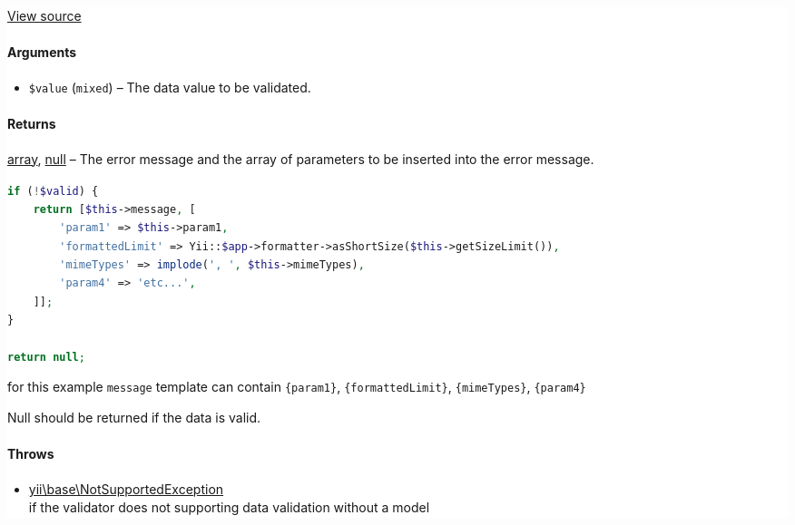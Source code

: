 


[View source](https://github.com/craftcms/cms/blob/master/src/validators/UriValidator.php#L29-L36)


#### Arguments

- `$value` (`mixed`) – The data value to be validated.

#### Returns

[array](http://php.net/language.types.array), [null](http://php.net/language.types.null) – The error message and the array of parameters to be inserted into the error message.
```php
if (!$valid) {
    return [$this->message, [
        'param1' => $this->param1,
        'formattedLimit' => Yii::$app->formatter->asShortSize($this->getSizeLimit()),
        'mimeTypes' => implode(', ', $this->mimeTypes),
        'param4' => 'etc...',
    ]];
}

return null;
```
for this example `message` template can contain `{param1}`, `{formattedLimit}`, `{mimeTypes}`, `{param4}`

Null should be returned if the data is valid.

#### Throws

- [yii\base\NotSupportedException](https://www.yiiframework.com/doc/api/2.0/yii-base-notsupportedexception)\
  if the validator does not supporting data validation without a model







